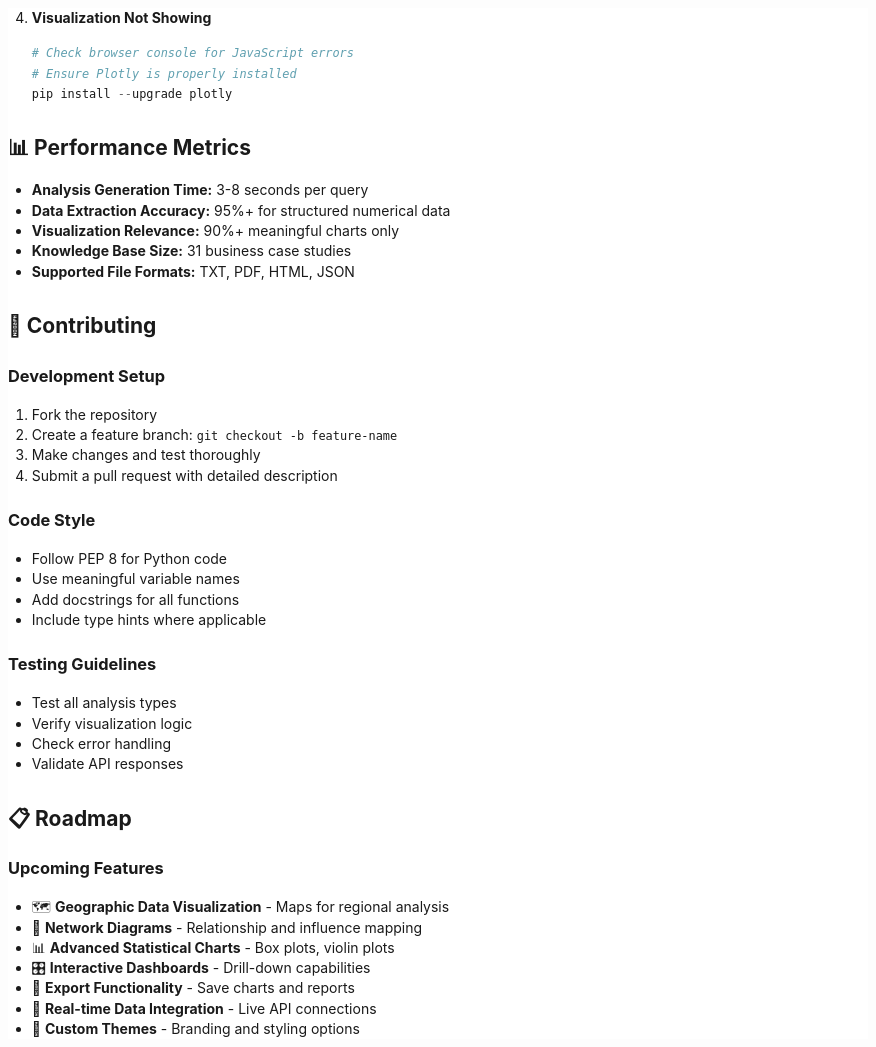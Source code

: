 4. **Visualization Not Showing**
    ```python
    # Check browser console for JavaScript errors
    # Ensure Plotly is properly installed
    pip install --upgrade plotly
    ```

## 📊 Performance Metrics

-   **Analysis Generation Time:** 3-8 seconds per query
-   **Data Extraction Accuracy:** 95%+ for structured numerical data
-   **Visualization Relevance:** 90%+ meaningful charts only
-   **Knowledge Base Size:** 31 business case studies
-   **Supported File Formats:** TXT, PDF, HTML, JSON

## 🤝 Contributing

### Development Setup

1. Fork the repository
2. Create a feature branch: `git checkout -b feature-name`
3. Make changes and test thoroughly
4. Submit a pull request with detailed description

### Code Style

-   Follow PEP 8 for Python code
-   Use meaningful variable names
-   Add docstrings for all functions
-   Include type hints where applicable

### Testing Guidelines

-   Test all analysis types
-   Verify visualization logic
-   Check error handling
-   Validate API responses

## 📋 Roadmap

### Upcoming Features

-   🗺️ **Geographic Data Visualization** - Maps for regional analysis
-   🔗 **Network Diagrams** - Relationship and influence mapping
-   📊 **Advanced Statistical Charts** - Box plots, violin plots
-   🎛️ **Interactive Dashboards** - Drill-down capabilities
-   💾 **Export Functionality** - Save charts and reports
-   🔄 **Real-time Data Integration** - Live API connections
-   🎨 **Custom Themes** - Branding and styling options

